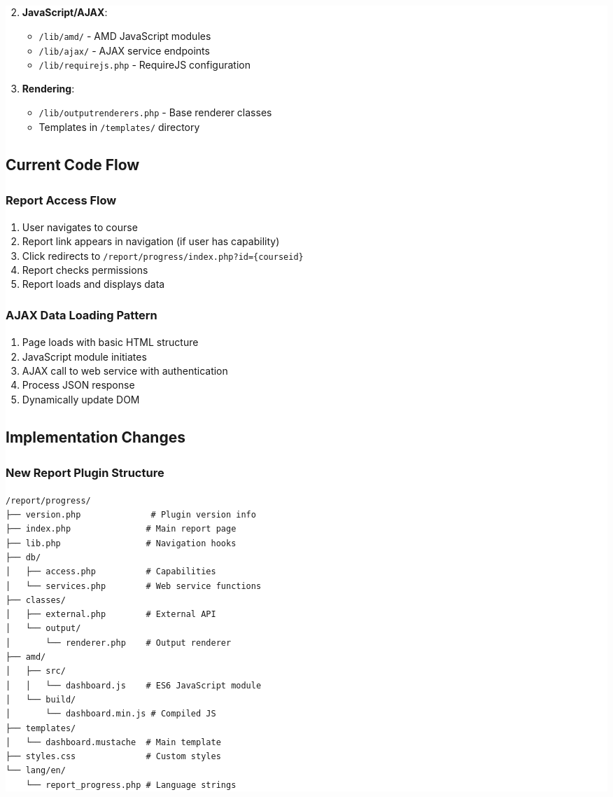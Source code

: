 2. **JavaScript/AJAX**:
   - `/lib/amd/` - AMD JavaScript modules
   - `/lib/ajax/` - AJAX service endpoints
   - `/lib/requirejs.php` - RequireJS configuration

3. **Rendering**:
   - `/lib/outputrenderers.php` - Base renderer classes
   - Templates in `/templates/` directory

## Current Code Flow

### Report Access Flow
1. User navigates to course
2. Report link appears in navigation (if user has capability)
3. Click redirects to `/report/progress/index.php?id={courseid}`
4. Report checks permissions
5. Report loads and displays data

### AJAX Data Loading Pattern
1. Page loads with basic HTML structure
2. JavaScript module initiates
3. AJAX call to web service with authentication
4. Process JSON response
5. Dynamically update DOM

## Implementation Changes

### New Report Plugin Structure
```
/report/progress/
├── version.php              # Plugin version info
├── index.php               # Main report page
├── lib.php                 # Navigation hooks
├── db/
│   ├── access.php          # Capabilities
│   └── services.php        # Web service functions
├── classes/
│   ├── external.php        # External API
│   └── output/
│       └── renderer.php    # Output renderer
├── amd/
│   ├── src/
│   │   └── dashboard.js    # ES6 JavaScript module
│   └── build/
│       └── dashboard.min.js # Compiled JS
├── templates/
│   └── dashboard.mustache  # Main template
├── styles.css              # Custom styles
└── lang/en/
    └── report_progress.php # Language strings
```
